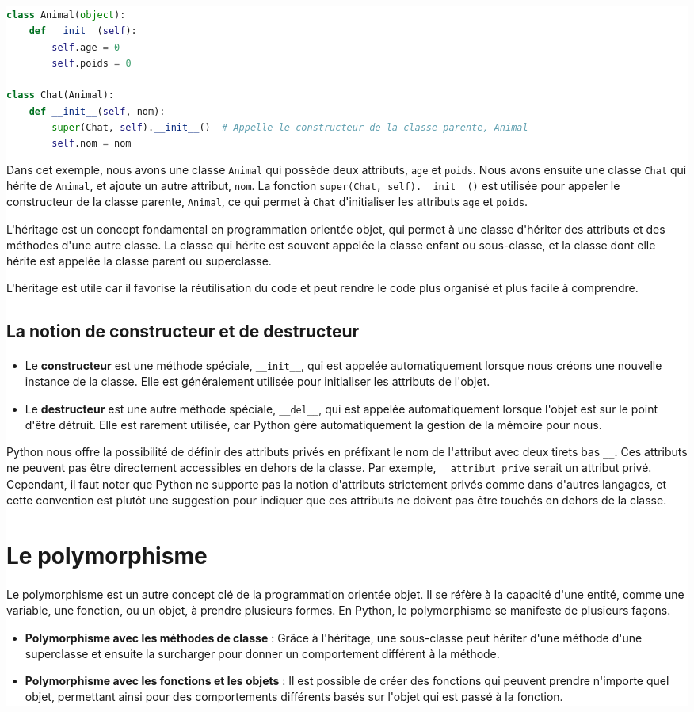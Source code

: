 ```python
class Animal(object):
    def __init__(self):
        self.age = 0
        self.poids = 0

class Chat(Animal):
    def __init__(self, nom):
        super(Chat, self).__init__()  # Appelle le constructeur de la classe parente, Animal
        self.nom = nom
```

Dans cet exemple, nous avons une classe `Animal` qui possède deux attributs, `age` et `poids`. Nous avons ensuite une classe `Chat` qui hérite de `Animal`, et ajoute un autre attribut, `nom`. La fonction `super(Chat, self).__init__()` est utilisée pour appeler le constructeur de la classe parente, `Animal`, ce qui permet à `Chat` d'initialiser les attributs `age` et `poids`.

L'héritage est un concept fondamental en programmation orientée objet, qui permet à une classe d'hériter des attributs et des méthodes d'une autre classe. La classe qui hérite est souvent appelée la classe enfant ou sous-classe, et la classe dont elle hérite est appelée la classe parent ou superclasse.

L'héritage est utile car il favorise la réutilisation du code et peut rendre le code plus organisé et plus facile à comprendre.

## La notion de constructeur et de destructeur

- Le **constructeur** est une méthode spéciale, `__init__`, qui est appelée automatiquement lorsque nous créons une nouvelle instance de la classe. Elle est généralement utilisée pour initialiser les attributs de l'objet.

- Le **destructeur** est une autre méthode spéciale, `__del__`, qui est appelée automatiquement lorsque l'objet est sur le point d'être détruit. Elle est rarement utilisée, car Python gère automatiquement la gestion de la mémoire pour nous.

Python nous offre la possibilité de définir des attributs privés en préfixant le nom de l'attribut avec deux tirets bas `__`. Ces attributs ne peuvent pas être directement accessibles en dehors de la classe. Par exemple, `__attribut_prive` serait un attribut privé. Cependant, il faut noter que Python ne supporte pas la notion d'attributs strictement privés comme dans d'autres langages, et cette convention est plutôt une suggestion pour indiquer que ces attributs ne doivent pas être touchés en dehors de la classe.

# Le polymorphisme

Le polymorphisme est un autre concept clé de la programmation orientée objet. Il se réfère à la capacité d'une entité, comme une variable, une fonction, ou un objet, à prendre plusieurs formes. En Python, le polymorphisme se manifeste de plusieurs façons.

- **Polymorphisme avec les méthodes de classe** : Grâce à l'héritage, une sous-classe peut hériter d'une méthode d'une superclasse et ensuite la surcharger pour donner un comportement différent à la méthode.

- **Polymorphisme avec les fonctions et les objets** : Il est possible de créer des fonctions qui peuvent prendre n'importe quel objet, permettant ainsi pour des comportements différents basés sur l'objet qui est passé à la fonction.
